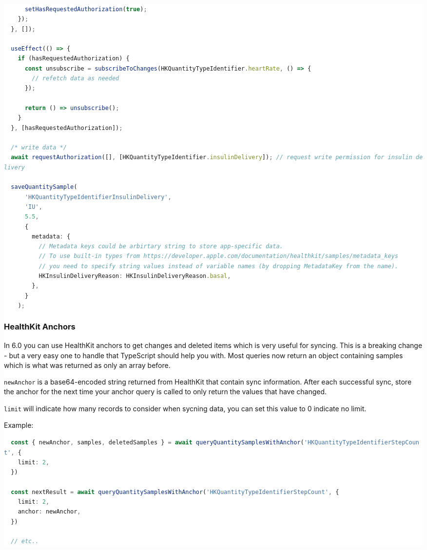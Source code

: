 ```TypeScript
      setHasRequestedAuthorization(true);
    });
  }, []);
  
  useEffect(() => {
    if (hasRequestedAuthorization) {
      const unsubscribe = subscribeToChanges(HKQuantityTypeIdentifier.heartRate, () => {
        // refetch data as needed
      });

      return () => unsubscribe();
    }
  }, [hasRequestedAuthorization]);

  /* write data */
  await requestAuthorization([], [HKQuantityTypeIdentifier.insulinDelivery]); // request write permission for insulin delivery

  saveQuantitySample(
      'HKQuantityTypeIdentifierInsulinDelivery',
      'IU',
      5.5,
      {
        metadata: {
          // Metadata keys could be arbirtary string to store app-specific data.
          // To use built-in types from https://developer.apple.com/documentation/healthkit/samples/metadata_keys
          // you need to specify string values instead of variable names (by dropping MetadataKey from the name).
          HKInsulinDeliveryReason: HKInsulinDeliveryReason.basal,
        },
      }
    );
```

### HealthKit Anchors
In 6.0 you can use HealthKit anchors to get changes and deleted items which is very useful for syncing. This is a breaking change - but a very easy one to handle that TypeScript should help you with. Most queries now return an object containing samples which is what was returned as only an array before. 

```newAnchor``` is a base64-encoded string returned from HealthKit that contain sync information.  After each successful sync, store the anchor for the next time your anchor query is called to only return the values that have changed.

```limit``` will indicate how many records to consider when sycning data, you can set this value to 0 indicate no limit.

Example:

```TypeScript
  const { newAnchor, samples, deletedSamples } = await queryQuantitySamplesWithAnchor('HKQuantityTypeIdentifierStepCount', {
    limit: 2,
  })

  const nextResult = await queryQuantitySamplesWithAnchor('HKQuantityTypeIdentifierStepCount', {
    limit: 2,
    anchor: newAnchor,
  })

  // etc..
```
